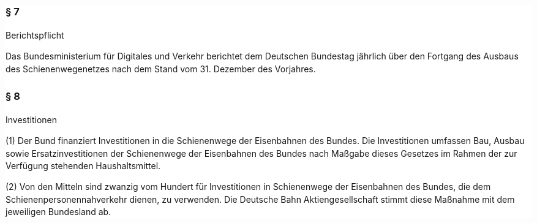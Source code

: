 </div>

</div>

</div>

<span id="BJNR187400993BJNE000706119.html"></span>

### § 7  
Berichtspflicht

<div>

<div class="jnhtml">

<div>

<div class="jurAbsatz">

Das Bundesministerium für Digitales und Verkehr berichtet dem Deutschen
Bundestag jährlich über den Fortgang des Ausbaus des Schienenwegenetzes
nach dem Stand vom 31. Dezember des Vorjahres.

</div>

</div>

</div>

</div>

<span id="BJNR187400993BJNE000803119.html"></span>

### § 8  
Investitionen

<div>

<div class="jnhtml">

<div>

<div class="jurAbsatz">

(1) Der Bund finanziert Investitionen in die Schienenwege der
Eisenbahnen des Bundes. Die Investitionen umfassen Bau, Ausbau sowie
Ersatzinvestitionen der Schienenwege der Eisenbahnen des Bundes nach
Maßgabe dieses Gesetzes im Rahmen der zur Verfügung stehenden
Haushaltsmittel.

</div>

<div class="jurAbsatz">

(2) Von den Mitteln sind zwanzig vom Hundert für Investitionen in
Schienenwege der Eisenbahnen des Bundes, die dem
Schienenpersonennahverkehr dienen, zu verwenden. Die Deutsche Bahn
Aktiengesellschaft stimmt diese Maßnahme mit dem jeweiligen Bundesland
ab.
